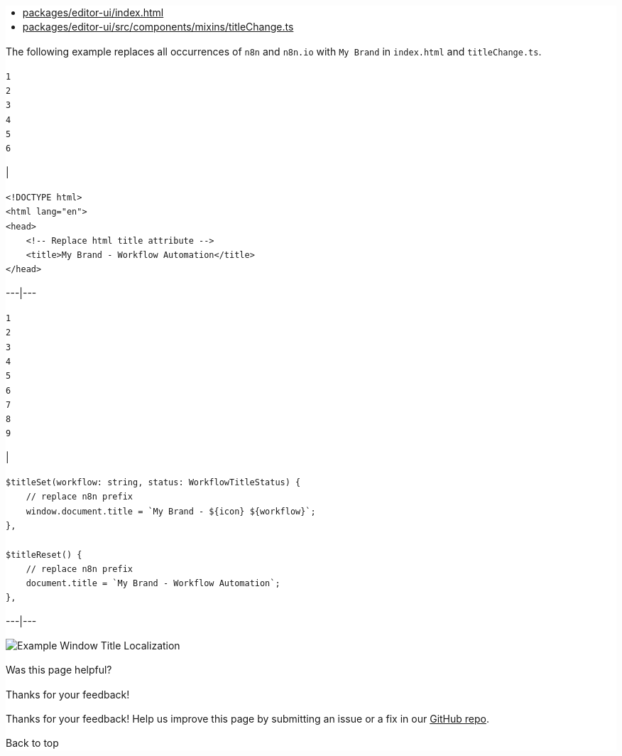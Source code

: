   * [packages/editor-ui/index.html](https://github.com/n8n-io/n8n/blob/master/packages/editor-ui/index.html)
  * [packages/editor-ui/src/components/mixins/titleChange.ts](https://github.com/n8n-io/n8n/blob/master/packages/editor-ui/src/components/mixins/titleChange.ts)

The following example replaces all occurrences of `n8n` and `n8n.io` with `My Brand` in `index.html` and `titleChange.ts`.
    
    
    1
    2
    3
    4
    5
    6

| 
    
    
    <!DOCTYPE html>
    <html lang="en">
    <head>
    	<!-- Replace html title attribute -->
    	<title>My Brand - Workflow Automation</title>
    </head>
      
  
---|---  
      
    
    1
    2
    3
    4
    5
    6
    7
    8
    9

| 
    
    
    $titleSet(workflow: string, status: WorkflowTitleStatus) {
    	// replace n8n prefix
    	window.document.title = `My Brand - ${icon} ${workflow}`;
    },
    
    $titleReset() {
    	// replace n8n prefix
    	document.title = `My Brand - Workflow Automation`;
    },
      
  
---|---  
  
![Example Window Title Localization](../../_images/embed/white-label/window-title.png)

Was this page helpful? 

Thanks for your feedback! 

Thanks for your feedback! Help us improve this page by submitting an issue or a fix in our [GitHub repo](https://github.com/n8n-io/n8n-docs). 

Back to top